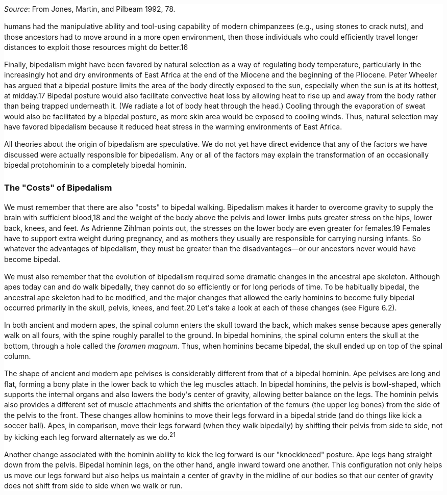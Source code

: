 *Source*: From Jones, Martin, and Pilbeam 1992, 78.

humans had the manipulative ability and tool-using capability of modern chimpanzees (e.g., using stones to crack nuts), and those ancestors had to move around in a more open environment, then those individuals who could efficiently travel longer distances to exploit those resources might do better.16

Finally, bipedalism might have been favored by natural selection as a way of regulating body temperature, particularly in the increasingly hot and dry environments of East Africa at the end of the Miocene and the beginning of the Pliocene. Peter Wheeler has argued that a bipedal posture limits the area of the body directly exposed to the sun, especially when the sun is at its hottest, at midday.17 Bipedal posture would also facilitate convective heat loss by allowing heat to rise up and away from the body rather than being trapped underneath it. (We radiate a lot of body heat through the head.) Cooling through the evaporation of sweat would also be facilitated by a bipedal posture, as more skin area would be exposed to cooling winds. Thus, natural selection may have favored bipedalism because it reduced heat stress in the warming environments of East Africa.

All theories about the origin of bipedalism are speculative. We do not yet have direct evidence that any of the factors we have discussed were actually responsible for bipedalism. Any or all of the factors may explain the transformation of an occasionally bipedal protohominin to a completely bipedal hominin.

### The "Costs" of Bipedalism

We must remember that there are also "costs" to bipedal walking. Bipedalism makes it harder to overcome gravity to supply the brain with sufficient blood,18 and the weight of the body above the pelvis and lower limbs puts greater stress on the hips, lower back, knees, and feet. As Adrienne Zihlman points out, the stresses on the lower body are even greater for females.19 Females have to support extra weight during pregnancy, and as mothers they usually are responsible for carrying nursing infants. So whatever the advantages of bipedalism, they must be greater than the disadvantages—or our ancestors never would have become bipedal.

We must also remember that the evolution of bipedalism required some dramatic changes in the ancestral ape skeleton. Although apes today can and do walk bipedally, they cannot do so efficiently or for long periods of time. To be habitually bipedal, the ancestral ape skeleton had to be modified, and the major changes that allowed the early hominins to become fully bipedal occurred primarily in the skull, pelvis, knees, and feet.20 Let's take a look at each of these changes (see Figure 6.2).

In both ancient and modern apes, the spinal column enters the skull toward the back, which makes sense because apes generally walk on all fours, with the spine roughly parallel to the ground. In bipedal hominins, the spinal column enters the skull at the bottom, through a hole called the *foramen magnum*. Thus, when hominins became bipedal, the skull ended up on top of the spinal column.

The shape of ancient and modern ape pelvises is considerably different from that of a bipedal hominin. Ape pelvises are long and flat, forming a bony plate in the lower back to which the leg muscles attach. In bipedal hominins, the pelvis is bowl-shaped, which supports the internal organs and also lowers the body's center of gravity, allowing better balance on the legs. The hominin pelvis also provides a different set of muscle attachments and shifts the orientation of the femurs (the upper leg bones) from the side of the pelvis to the front. These changes allow hominins to move their legs forward in a bipedal stride (and do things like kick a soccer ball). Apes, in comparison, move their legs forward (when they walk bipedally) by shifting their pelvis from side to side, not by kicking each leg forward alternately as we do.<sup>21</sup>

Another change associated with the hominin ability to kick the leg forward is our "knockkneed" posture. Ape legs hang straight down from the pelvis. Bipedal hominin legs, on the other hand, angle inward toward one another. This configuration not only helps us move our legs forward but also helps us maintain a center of gravity in the midline of our bodies so that our center of gravity does not shift from side to side when we walk or run.
